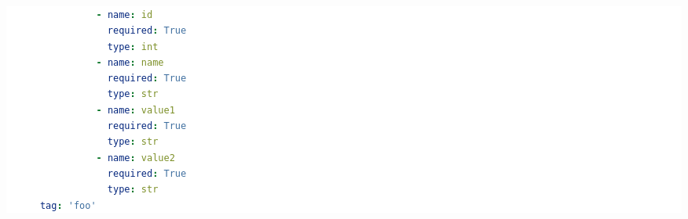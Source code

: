 ```yaml hl_lines="24-50"
                - name: id
                  required: True
                  type: int
                - name: name
                  required: True
                  type: str
                - name: value1
                  required: True
                  type: str
                - name: value2
                  required: True
                  type: str
      tag: 'foo'
```
